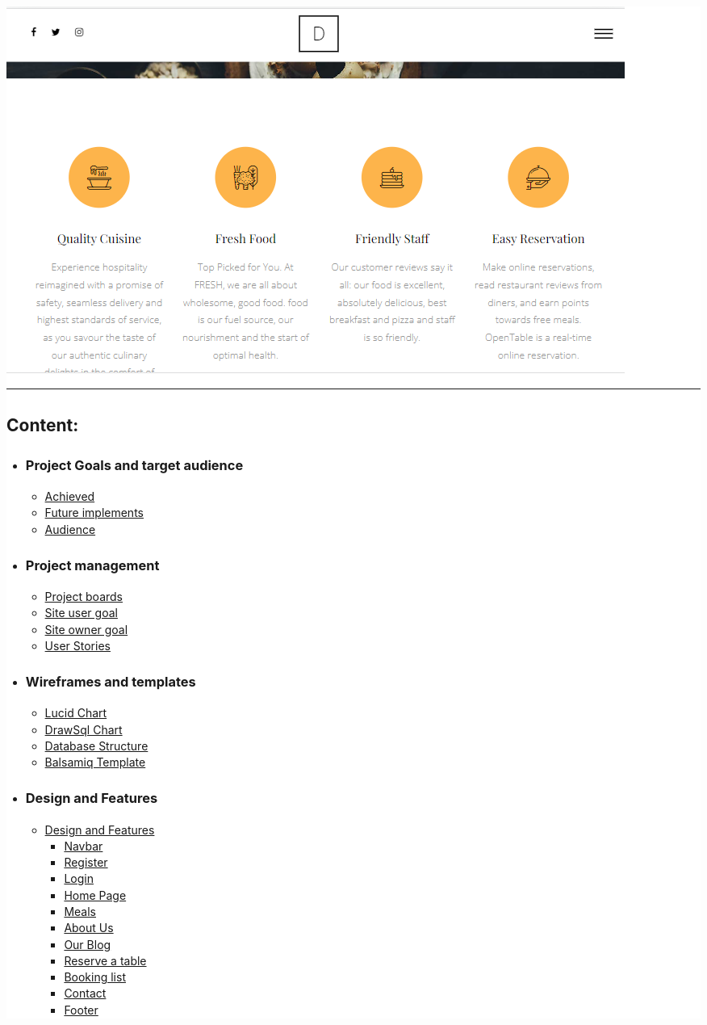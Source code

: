 ![Screenshot](./docs/widepad.png)

_____________________________________________________________________________
## Content:
- ### Project Goals and target audience
    - [Achieved](#achieved)
    - [Future implements](#future-projects)
    - [Audience](#audience)
- ### Project management
    - [Project boards](#github-project-board-user-stories-issues)
    - [Site user goal](#site-user-goal)
    - [Site owner goal](#site-owner-goal)
    - [User Stories](#user-stories)
- ### Wireframes and templates
    - [Lucid Chart](#lucid-chart)
    - [DrawSql Chart](#drawsql-chart)
    - [Database Structure](#database-and-structure)
    - [Balsamiq Template](#balsamiq-templates)
- ### Design and Features
    - [Design and Features](#design-and-features-1)
        - [Navbar](#navbar)
        - [Register](#register)
        - [Login](#login)
        - [Home Page](#landing-page)
        - [Meals](#create-a-post)
        - [About Us](#posts-view-all-posts)
        - [Our Blog](#post-details--see-details-about-a-post)
        - [Reserve a table](#like-a-post)
        - [Booking list](#comments-on-posts)
        - [Contact](#update-your-profile-image)
        - [Footer](#footer)
